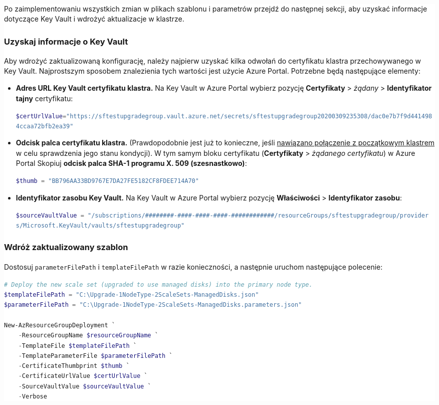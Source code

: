 Po zaimplementowaniu wszystkich zmian w plikach szablonu i parametrów przejdź do następnej sekcji, aby uzyskać informacje dotyczące Key Vault i wdrożyć aktualizacje w klastrze.

### <a name="obtain-your-key-vault-references"></a>Uzyskaj informacje o Key Vault

Aby wdrożyć zaktualizowaną konfigurację, należy najpierw uzyskać kilka odwołań do certyfikatu klastra przechowywanego w Key Vault. Najprostszym sposobem znalezienia tych wartości jest użycie Azure Portal. Potrzebne będą następujące elementy:

* **Adres URL Key Vault certyfikatu klastra.** Na Key Vault w Azure Portal wybierz pozycję **Certyfikaty**  >  *żądany*  >  **Identyfikator tajny** certyfikatu:

    ```powershell
    $certUrlValue="https://sftestupgradegroup.vault.azure.net/secrets/sftestupgradegroup20200309235308/dac0e7b7f9d4414984ccaa72bfb2ea39"
    ```

* **Odcisk palca certyfikatu klastra.** (Prawdopodobnie jest już to konieczne, jeśli [nawiązano połączenie z początkowym klastrem](#connect-to-the-new-cluster-and-check-health-status) w celu sprawdzenia jego stanu kondycji). W tym samym bloku certyfikatu (**Certyfikaty**  >  *żądanego certyfikatu*) w Azure Portal Skopiuj **odcisk palca SHA-1 programu X. 509 (szesnastkowo)**:

    ```powershell
    $thumb = "BB796AA33BD9767E7DA27FE5182CF8FDEE714A70"
    ```

* **Identyfikator zasobu Key Vault.** Na Key Vault w Azure Portal wybierz pozycję **Właściwości**  >  **Identyfikator zasobu**:

    ```powershell
    $sourceVaultValue = "/subscriptions/########-####-####-####-############/resourceGroups/sftestupgradegroup/providers/Microsoft.KeyVault/vaults/sftestupgradegroup"
    ```

### <a name="deploy-the-updated-template"></a>Wdróż zaktualizowany szablon

Dostosuj `parameterFilePath` i `templateFilePath` w razie konieczności, a następnie uruchom następujące polecenie:

```powershell
# Deploy the new scale set (upgraded to use managed disks) into the primary node type.
$templateFilePath = "C:\Upgrade-1NodeType-2ScaleSets-ManagedDisks.json"
$parameterFilePath = "C:\Upgrade-1NodeType-2ScaleSets-ManagedDisks.parameters.json"

New-AzResourceGroupDeployment `
    -ResourceGroupName $resourceGroupName `
    -TemplateFile $templateFilePath `
    -TemplateParameterFile $parameterFilePath `
    -CertificateThumbprint $thumb `
    -CertificateUrlValue $certUrlValue `
    -SourceVaultValue $sourceVaultValue `
    -Verbose
```
